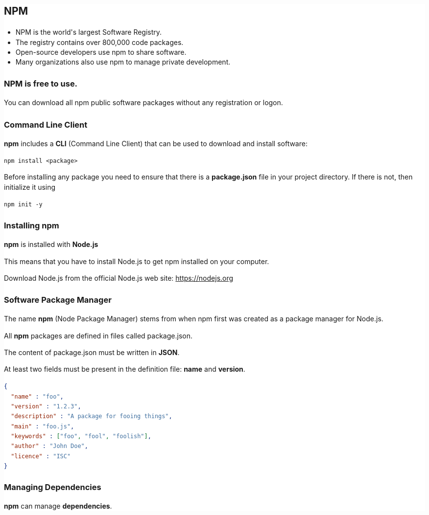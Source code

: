 ## NPM
- NPM is the world's largest Software Registry.
- The registry contains over 800,000 code packages.
- Open-source developers use npm to share software.
- Many organizations also use npm to manage private development.

### NPM is free to use.

You can download all npm public software packages without any registration or logon.

### Command Line Client
**npm** includes a **CLI** (Command Line Client) that can be used to download and install software:

```
npm install <package>
```

Before installing any package you need to ensure that there is a **package.json** file in your project directory. If there is not, then initialize it using

```
npm init -y
```

### Installing npm
**npm** is installed with **Node.js**

This means that you have to install Node.js to get npm installed on your computer.

Download Node.js from the official Node.js web site: https://nodejs.org

### Software Package Manager
The name **npm** (Node Package Manager) stems from when npm first was created as a package manager for Node.js.

All **npm** packages are defined in files called package.json.

The content of package.json must be written in **JSON**.

At least two fields must be present in the definition file: **name** and **version**.

```json
{
  "name" : "foo",
  "version" : "1.2.3",
  "description" : "A package for fooing things",
  "main" : "foo.js",
  "keywords" : ["foo", "fool", "foolish"],
  "author" : "John Doe",
  "licence" : "ISC"
}
```

### Managing Dependencies
**npm** can manage **dependencies**.
